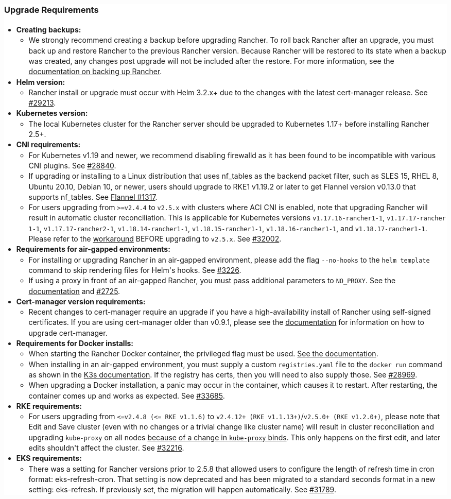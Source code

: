 ### Upgrade Requirements

- **Creating backups:**
  - We strongly recommend creating a backup before upgrading Rancher. To roll back Rancher after an upgrade, you must back up and restore Rancher to the previous Rancher version. Because Rancher will be restored to its state when a backup was created, any changes post upgrade will not be included after the restore. For more information, see the [documentation on backing up Rancher](https://rancher.com/docs/rancher/v2.5/en/backups/back-up-rancher/).
- **Helm version:**
  - Rancher install or upgrade must occur with Helm 3.2.x+ due to the changes with the latest cert-manager release. See [#29213](https://github.com/rancher/rancher/issues/29213).
- **Kubernetes version:**
  - The local Kubernetes cluster for the Rancher server should be upgraded to Kubernetes 1.17+ before installing Rancher 2.5+.
- **CNI requirements:**
  - For Kubernetes v1.19 and newer, we recommend disabling firewalld as it has been found to be incompatible with various CNI plugins. See [#28840](https://github.com/rancher/rancher/issues/28840).
  - If upgrading or installing to a Linux distribution that uses nf_tables as the backend packet filter, such as SLES 15, RHEL 8, Ubuntu 20.10, Debian 10, or newer, users should upgrade to RKE1 v1.19.2 or later to get Flannel version v0.13.0 that supports nf_tables. See [Flannel #1317](https://github.com/flannel-io/flannel/issues/1317).
  - For users upgrading from `>=v2.4.4` to `v2.5.x` with clusters where ACI CNI is enabled, note that upgrading Rancher will result in automatic cluster reconciliation. This is applicable for Kubernetes versions `v1.17.16-rancher1-1`, `v1.17.17-rancher1-1`, `v1.17.17-rancher2-1`, `v1.18.14-rancher1-1`, `v1.18.15-rancher1-1`, `v1.18.16-rancher1-1`, and `v1.18.17-rancher1-1`. Please refer to the [workaround](https://github.com/rancher/rancher/issues/32002#issuecomment-818374779) BEFORE upgrading to `v2.5.x`. See [#32002](https://github.com/rancher/rancher/issues/32002).
- **Requirements for air-gapped environments:**
  - For installing or upgrading Rancher in an air-gapped environment, please add the flag `--no-hooks` to the `helm template` command to skip rendering files for Helm's hooks. See [#3226](https://github.com/rancher/docs/issues/3226).
  - If using a proxy in front of an air-gapped Rancher, you must pass additional parameters to `NO_PROXY`. See the [documentation](https://rancher.com/docs/rancher/v2.5/en/installation/other-installation-methods/behind-proxy/install-rancher/) and [#2725](https://github.com/rancher/docs/issues/2725#issuecomment-702454584).
- **Cert-manager version requirements:**
  - Recent changes to cert-manager require an upgrade if you have a high-availability install of Rancher using self-signed certificates. If you are using cert-manager older than v0.9.1, please see the [documentation](https://rancher.com/docs/rancher/v2.5/en/installation/resources/upgrading-cert-manager/) for information on how to upgrade cert-manager.
- **Requirements for Docker installs:**
  - When starting the Rancher Docker container, the privileged flag must be used. [See the documentation](https://rancher.com/docs/rancher/v2.5/en/installation/other-installation-methods/single-node-docker/).
  - When installing in an air-gapped environment, you must supply a custom `registries.yaml` file to the `docker run` command as shown in the [K3s documentation](https://rancher.com/docs/k3s/latest/en/installation/private-registry/). If the registry has certs, then you will need to also supply those. See [#28969](https://github.com/rancher/rancher/issues/28969#issuecomment-694474229).
  - When upgrading a Docker installation, a panic may occur in the container, which causes it to restart. After restarting, the container comes up and works as expected. See [#33685](https://github.com/rancher/rancher/issues/33685).
- **RKE requirements:**
  - For users upgrading from `<=v2.4.8 (<= RKE v1.1.6)` to `v2.4.12+ (RKE v1.1.13+)`/`v2.5.0+ (RKE v1.2.0+)`, please note that Edit and Save cluster (even with no changes or a trivial change like cluster name) will result in cluster reconciliation and upgrading `kube-proxy` on all nodes [because of a change in `kube-proxy` binds](https://github.com/rancher/rke/pull/2214#issuecomment-680001568). This only happens on the first edit, and later edits shouldn't affect the cluster. See [#32216](https://github.com/rancher/rancher/issues/32216).
- **EKS requirements:**
  - There was a setting for Rancher versions prior to 2.5.8 that allowed users to configure the length of refresh time in cron format: eks-refresh-cron. That setting is now deprecated and has been migrated to a standard seconds format in a new setting: eks-refresh. If previously set, the migration will happen automatically. See [#31789](https://github.com/rancher/rancher/issues/31789).